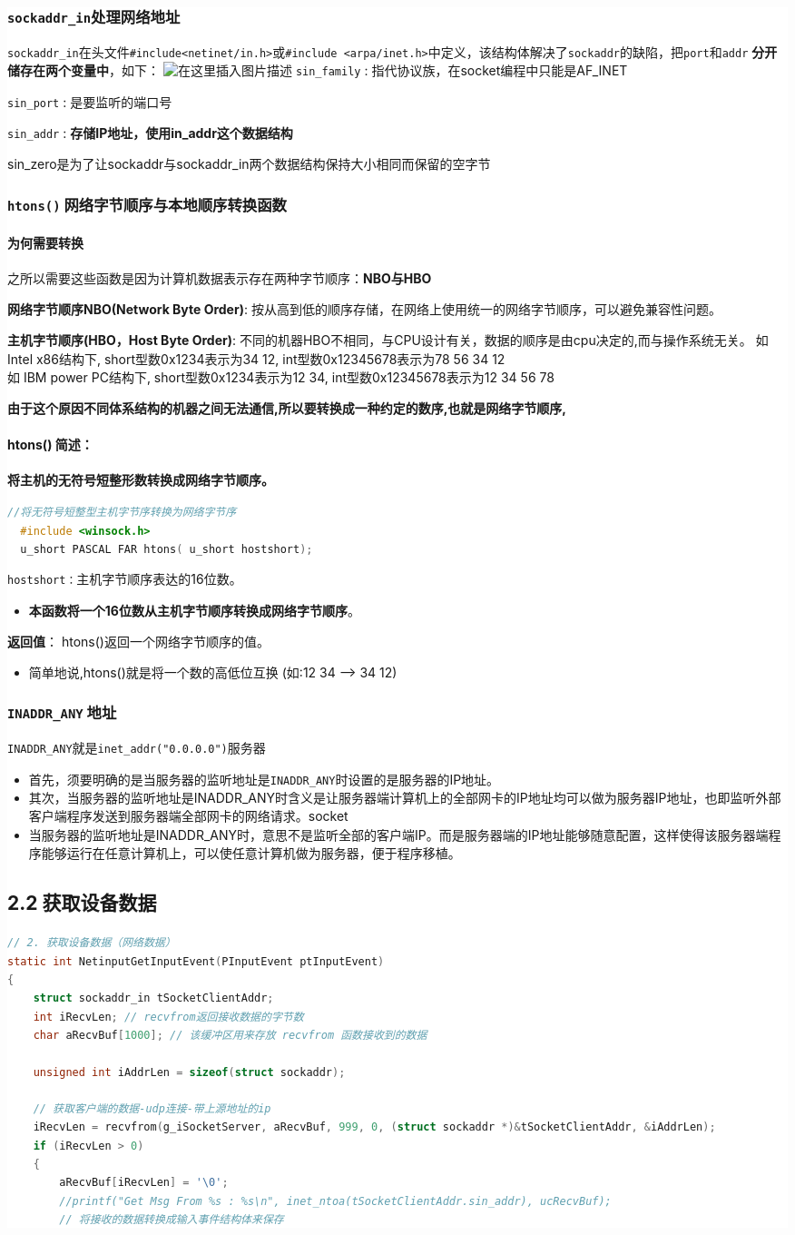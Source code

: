 ### `sockaddr_in`处理网络地址
`sockaddr_in`在头文件`#include<netinet/in.h>`或`#include <arpa/inet.h>`中定义，该结构体解决了`sockaddr`的缺陷，把`port`和`addr` **分开储存在两个变量中**，如下： 
![在这里插入图片描述](https://img-blog.csdnimg.cn/886df52626cd4d5fb1e4d50326c412aa.png)
`sin_family` : 指代协议族，在socket编程中只能是AF_INET

`sin_port` : 是要监听的端口号

`sin_addr` : **存储IP地址，使用in_addr这个数据结构**

sin_zero是为了让sockaddr与sockaddr_in两个数据结构保持大小相同而保留的空字节

### `htons()` 网络字节顺序与本地顺序转换函数
#### 为何需要转换
之所以需要这些函数是因为计算机数据表示存在两种字节顺序：**NBO与HBO**

**网络字节顺序NBO(Network Byte Order)**: 按从高到低的顺序存储，在网络上使用统一的网络字节顺序，可以避免兼容性问题。

**主机字节顺序(HBO，Host Byte Order)**: 不同的机器HBO不相同，与CPU设计有关，数据的顺序是由cpu决定的,而与操作系统无关。
如 Intel x86结构下, short型数0x1234表示为34 12, int型数0x12345678表示为78 56 34 12  
如 IBM power PC结构下, short型数0x1234表示为12 34, int型数0x12345678表示为12 34 56 78

**由于这个原因不同体系结构的机器之间无法通信,所以要转换成一种约定的数序,也就是网络字节顺序,**

#### htons()   简述：
  **将主机的无符号短整形数转换成网络字节顺序。**

```c
//将无符号短整型主机字节序转换为网络字节序 
  #include <winsock.h> 
  u_short PASCAL FAR htons( u_short hostshort);   
```

  `hostshort：`主机字节顺序表达的16位数。    
 -  **本函数将一个16位数从主机字节顺序转换成网络字节顺序**。 

  **返回值**： htons()返回一个网络字节顺序的值。 
  - 简单地说,htons()就是将一个数的高低位互换   (如:12 34 --> 34 12) 
### `INADDR_ANY` 地址

`INADDR_ANY`就是`inet_addr("0.0.0.0")`服务器

- 首先，须要明确的是当服务器的监听地址是`INADDR_ANY`时设置的是服务器的IP地址。
- 其次，当服务器的监听地址是INADDR_ANY时含义是让服务器端计算机上的全部网卡的IP地址均可以做为服务器IP地址，也即监听外部客户端程序发送到服务器端全部网卡的网络请求。socket
- 当服务器的监听地址是INADDR_ANY时，意思不是监听全部的客户端IP。而是服务器端的IP地址能够随意配置，这样使得该服务器端程序能够运行在任意计算机上，可以使任意计算机做为服务器，便于程序移植。
## 2.2 获取设备数据

```c
// 2. 获取设备数据（网络数据）
static int NetinputGetInputEvent(PInputEvent ptInputEvent)
{
	struct sockaddr_in tSocketClientAddr;
	int iRecvLen; // recvfrom返回接收数据的字节数
	char aRecvBuf[1000]; // 该缓冲区用来存放 recvfrom 函数接收到的数据
	
	unsigned int iAddrLen = sizeof(struct sockaddr);

	// 获取客户端的数据-udp连接-带上源地址的ip
	iRecvLen = recvfrom(g_iSocketServer, aRecvBuf, 999, 0, (struct sockaddr *)&tSocketClientAddr, &iAddrLen);
	if (iRecvLen > 0)
	{
		aRecvBuf[iRecvLen] = '\0';
		//printf("Get Msg From %s : %s\n", inet_ntoa(tSocketClientAddr.sin_addr), ucRecvBuf);
		// 将接收的数据转换成输入事件结构体来保存
```